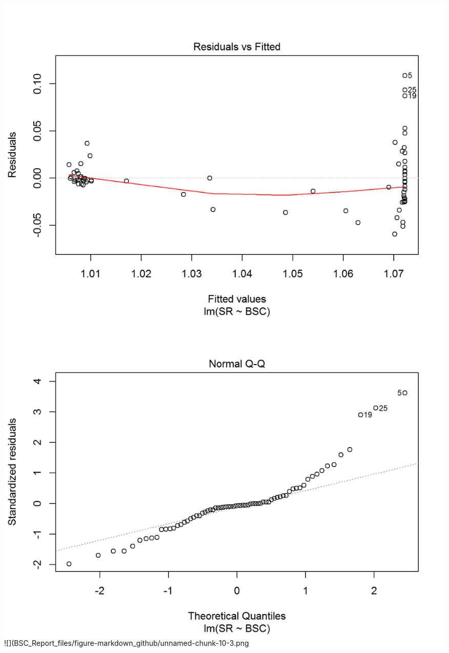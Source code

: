 ![](BSC_Report_files/figure-markdown_github/unnamed-chunk-10-1.png)![](BSC_Report_files/figure-markdown_github/unnamed-chunk-10-2.png)![](BSC_Report_files/figure-markdown_github/unnamed-chunk-10-3.png